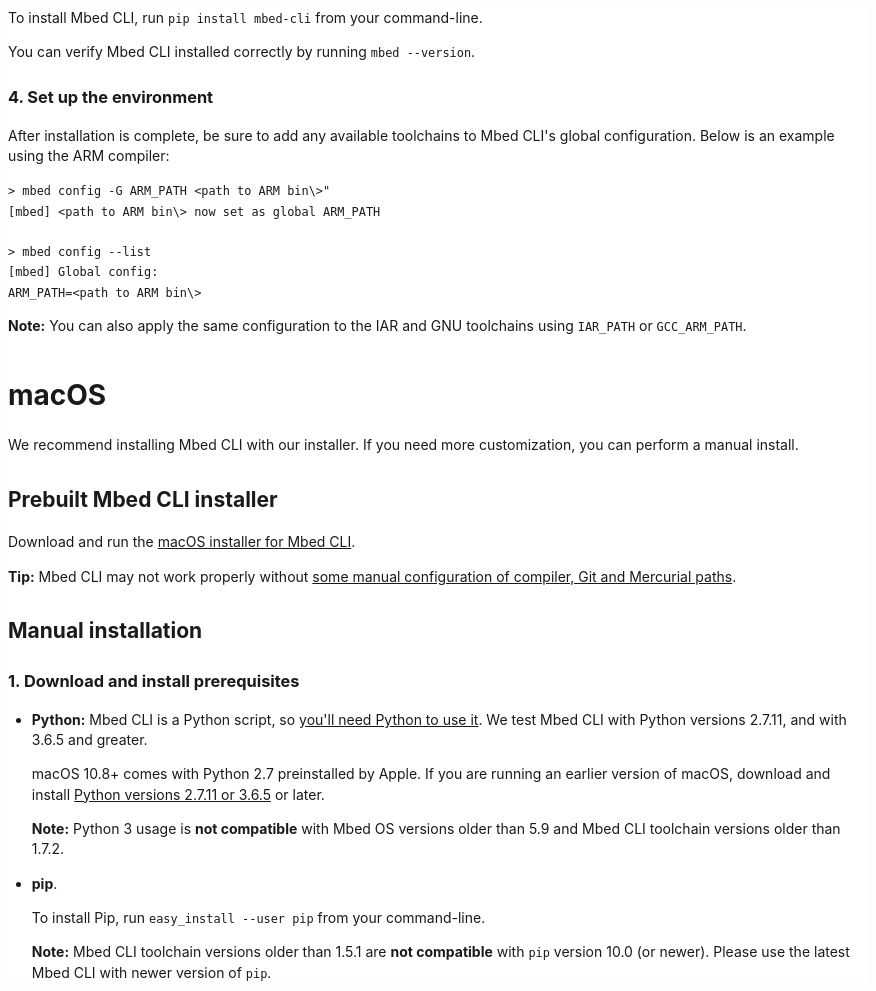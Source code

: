 To install Mbed CLI, run `pip install mbed-cli` from your command-line.

You can verify Mbed CLI installed correctly by running `mbed --version`.

### 4. Set up the environment

After installation is complete, be sure to add any available toolchains to Mbed CLI's global configuration. Below is an example using the ARM compiler:

```
> mbed config -G ARM_PATH <path to ARM bin\>"
[mbed] <path to ARM bin\> now set as global ARM_PATH

> mbed config --list
[mbed] Global config:
ARM_PATH=<path to ARM bin\>

```

<span class="notes">**Note:** You can also apply the same configuration to the IAR and GNU toolchains using `IAR_PATH` or `GCC_ARM_PATH`.</span>

# macOS

We recommend installing Mbed CLI with our installer. If you need more customization, you can perform a manual install.

## Prebuilt Mbed CLI installer

Download and run the [macOS installer for Mbed CLI](https://github.com/ARMmbed/mbed-cli-osx-installer/releases/latest).

<span class="tips">**Tip:** Mbed CLI may not work properly without [some manual configuration of compiler, Git and Mercurial paths](../tools/after-installation-configuring-mbed-cli.html).</span>

## Manual installation


### 1. Download and install prerequisites

- **Python:** Mbed CLI is a Python script, so [you'll need Python to use it](https://www.python.org/downloads/). We test Mbed CLI with Python versions 2.7.11, and with 3.6.5 and greater.

    macOS 10.8+ comes with Python 2.7 preinstalled by Apple. If you are running an earlier version of macOS, download and install [Python versions 2.7.11 or 3.6.5](https://www.python.org/downloads/mac-osx/) or later.

    <span class="notes">**Note:** Python 3 usage is **not compatible** with Mbed OS versions older than 5.9 and Mbed CLI toolchain versions older than 1.7.2. </span>

- **pip**.

    To install Pip, run `easy_install --user pip` from your command-line.

    <span class="notes">**Note:** Mbed CLI toolchain versions older than 1.5.1 are **not compatible** with `pip` version 10.0 (or newer). Please use the latest Mbed CLI with newer version of `pip`.</span>
